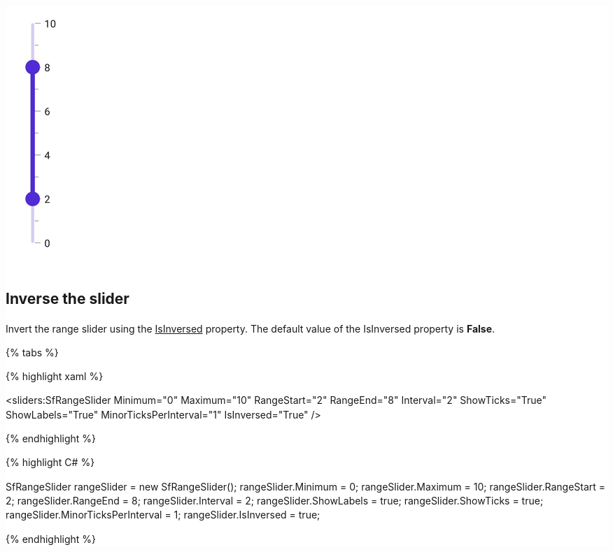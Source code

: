 ![RangeSlider orientation](images/getting-started/orientation.png)

## Inverse the slider

Invert the range slider using the [IsInversed](https://help.syncfusion.com/cr/maui/Syncfusion.Maui.Sliders.RangeView-1.html#Syncfusion_Maui_Sliders_RangeView_1_IsInversed) property. The default value of the IsInversed property is **False**.

{% tabs %}

{% highlight xaml %}

<sliders:SfRangeSlider Minimum="0"
                       Maximum="10"
                       RangeStart="2"
                       RangeEnd="8"
                       Interval="2"
                       ShowTicks="True"
                       ShowLabels="True"
                       MinorTicksPerInterval="1"
                       IsInversed="True" />

{% endhighlight %}

{% highlight C# %}

SfRangeSlider rangeSlider = new SfRangeSlider();
rangeSlider.Minimum = 0;
rangeSlider.Maximum = 10;
rangeSlider.RangeStart = 2;
rangeSlider.RangeEnd = 8;
rangeSlider.Interval = 2;
rangeSlider.ShowLabels = true;
rangeSlider.ShowTicks = true;
rangeSlider.MinorTicksPerInterval = 1;
rangeSlider.IsInversed = true;

{% endhighlight %}
